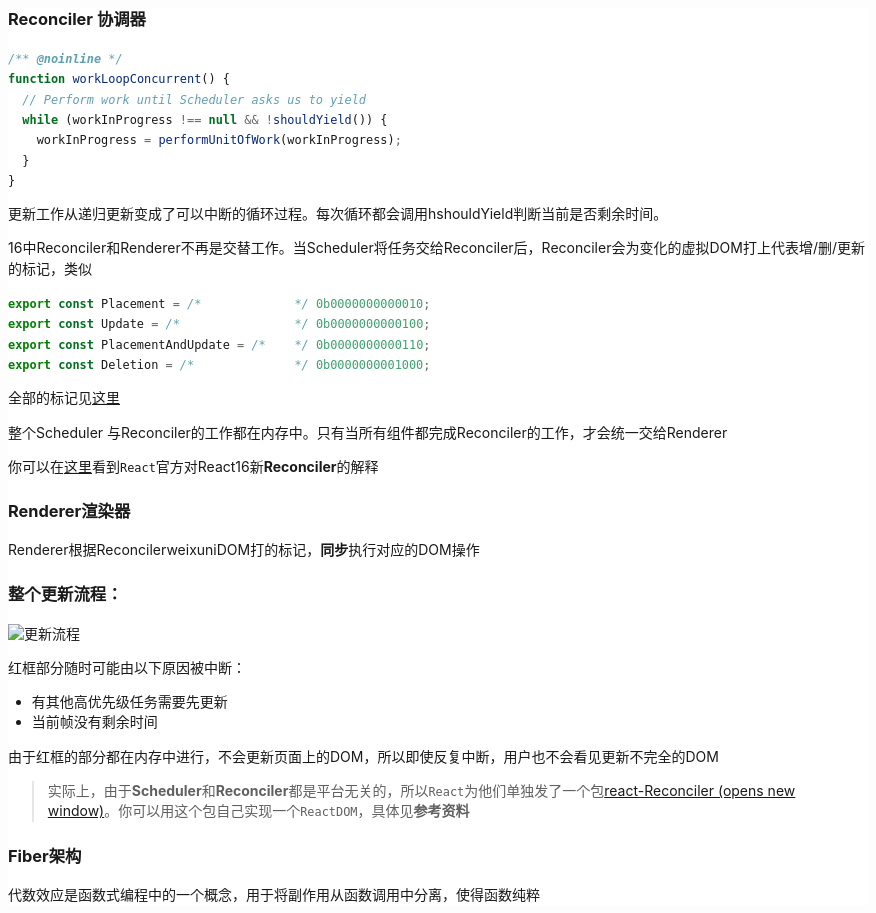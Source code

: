 

### Reconciler 协调器

```js
/** @noinline */
function workLoopConcurrent() {
  // Perform work until Scheduler asks us to yield
  while (workInProgress !== null && !shouldYield()) {
    workInProgress = performUnitOfWork(workInProgress);
  }
}
```

 更新工作从递归更新变成了可以中断的循环过程。每次循环都会调用hshouldYield判断当前是否剩余时间。

16中Reconciler和Renderer不再是交替工作。当Scheduler将任务交给Reconciler后，Reconciler会为变化的虚拟DOM打上代表增/删/更新的标记，类似

```js
export const Placement = /*             */ 0b0000000000010;
export const Update = /*                */ 0b0000000000100;
export const PlacementAndUpdate = /*    */ 0b0000000000110;
export const Deletion = /*              */ 0b0000000001000;
```

全部的标记见[这里](https://github.com/facebook/react/blob/1fb18e22ae66fdb1dc127347e169e73948778e5a/packages/react-reconciler/src/ReactSideEffectTags.js)

整个Scheduler 与Reconciler的工作都在内存中。只有当所有组件都完成Reconciler的工作，才会统一交给Renderer

你可以在[这里](https://zh-hans.reactjs.org/docs/codebase-overview.html#fiber-reconciler)看到`React`官方对React16新**Reconciler**的解释



### Renderer渲染器

Renderer根据ReconcilerweixuniDOM打的标记，**同步**执行对应的DOM操作

 

### 整个更新流程：

![更新流程](https://react.iamkasong.com/img/process.png)

红框部分随时可能由以下原因被中断：

- 有其他高优先级任务需要先更新
- 当前帧没有剩余时间

由于红框的部分都在内存中进行，不会更新页面上的DOM，所以即使反复中断，用户也不会看见更新不完全的DOM

> 实际上，由于**Scheduler**和**Reconciler**都是平台无关的，所以`React`为他们单独发了一个包[react-Reconciler (opens new window)](https://www.npmjs.com/package/react-reconciler)。你可以用这个包自己实现一个`ReactDOM`，具体见**参考资料**



### Fiber架构

代数效应是函数式编程中的一个概念，用于将副作用从函数调用中分离，使得函数纯粹
